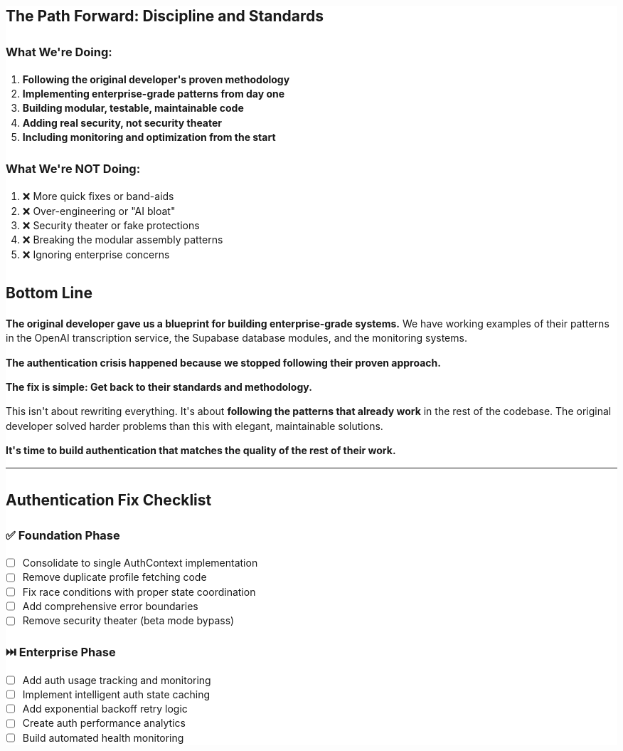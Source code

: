 ## The Path Forward: Discipline and Standards

### What We're Doing:

1. **Following the original developer's proven methodology**
2. **Implementing enterprise-grade patterns from day one**
3. **Building modular, testable, maintainable code**
4. **Adding real security, not security theater**
5. **Including monitoring and optimization from the start**

### What We're NOT Doing:

1. ❌ More quick fixes or band-aids
2. ❌ Over-engineering or "AI bloat"
3. ❌ Security theater or fake protections
4. ❌ Breaking the modular assembly patterns
5. ❌ Ignoring enterprise concerns

## Bottom Line

**The original developer gave us a blueprint for building enterprise-grade systems.** We have working examples of their patterns in the OpenAI transcription service, the Supabase database modules, and the monitoring systems.

**The authentication crisis happened because we stopped following their proven approach.**

**The fix is simple: Get back to their standards and methodology.**

This isn't about rewriting everything. It's about **following the patterns that already work** in the rest of the codebase. The original developer solved harder problems than this with elegant, maintainable solutions.

**It's time to build authentication that matches the quality of the rest of their work.**

---

## Authentication Fix Checklist

### ✅ Foundation Phase

- [ ] Consolidate to single AuthContext implementation
- [ ] Remove duplicate profile fetching code
- [ ] Fix race conditions with proper state coordination
- [ ] Add comprehensive error boundaries
- [ ] Remove security theater (beta mode bypass)

### ⏭️ Enterprise Phase

- [ ] Add auth usage tracking and monitoring
- [ ] Implement intelligent auth state caching
- [ ] Add exponential backoff retry logic
- [ ] Create auth performance analytics
- [ ] Build automated health monitoring
